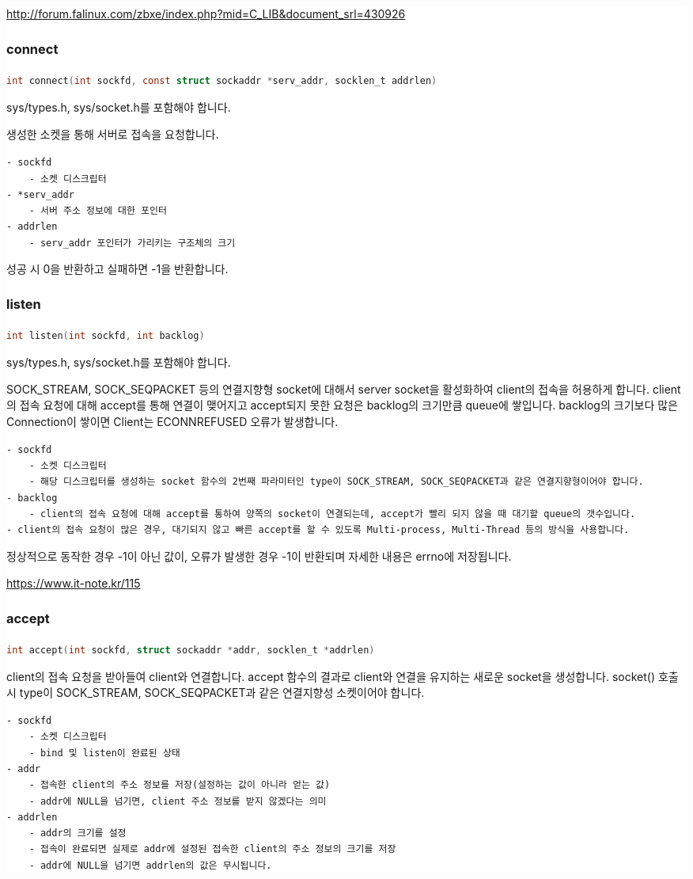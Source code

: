 <http://forum.falinux.com/zbxe/index.php?mid=C_LIB&document_srl=430926>

### connect

```c
int connect(int sockfd, const struct sockaddr *serv_addr, socklen_t addrlen)
```

sys/types.h, sys/socket.h를 포함해야 합니다.

생성한 소켓을 통해 서버로 접속을 요청합니다.

```
- sockfd
	- 소켓 디스크립터
- *serv_addr
	- 서버 주소 정보에 대한 포인터
- addrlen
	- serv_addr 포인터가 가리키는 구조체의 크기
```

성공 시 0을 반환하고 실패하면 -1을 반환합니다.

### listen

```c
int listen(int sockfd, int backlog)
```

sys/types.h, sys/socket.h를 포함해야 합니다.

SOCK_STREAM, SOCK_SEQPACKET 등의 연결지향형 socket에 대해서 server socket을 활성화하여 client의 접속을 허용하게 합니다.
client의 접속 요청에 대해 accept를 통해 연결이 맺어지고 accept되지 못한 요청은 backlog의 크기만큼 queue에 쌓입니다. backlog의 크기보다 많은 Connection이 쌓이면 Client는 ECONNREFUSED 오류가 발생합니다.

```
- sockfd
	- 소켓 디스크립터
	- 해당 디스크립터를 생성하는 socket 함수의 2번째 파라미터인 type이 SOCK_STREAM, SOCK_SEQPACKET과 같은 연결지향형이어야 합니다.
- backlog
	- client의 접속 요청에 대해 accept를 통하여 양쪽의 socket이 연결되는데, accept가 빨리 되지 않을 때 대기할 queue의 갯수입니다.
- client의 접속 요청이 많은 경우, 대기되지 않고 빠른 accept를 할 수 있도록 Multi-process, Multi-Thread 등의 방식을 사용합니다.
```

정상적으로 동작한 경우 -1이 아닌 값이, 오류가 발생한 경우 -1이 반환되며 자세한 내용은 errno에 저장됩니다.

<https://www.it-note.kr/115>

### accept

```c
int accept(int sockfd, struct sockaddr *addr, socklen_t *addrlen)
```

client의 접속 요청을 받아들여 client와 연결합니다.
accept 함수의 결과로 client와 연결을 유지하는 새로운 socket을 생성합니다.
socket() 호출 시 type이 SOCK_STREAM, SOCK_SEQPACKET과 같은 연결지향성 소켓이어야 합니다.

```
- sockfd
	- 소켓 디스크립터
	- bind 및 listen이 완료된 상태
- addr
	- 접속한 client의 주소 정보를 저장(설정하는 값이 아니라 얻는 값)
	- addr에 NULL을 넘기면, client 주소 정보를 받지 않겠다는 의미
- addrlen
	- addr의 크기를 설정
	- 접속이 완료되면 실제로 addr에 설정된 접속한 client의 주소 정보의 크기를 저장
	- addr에 NULL을 넘기면 addrlen의 값은 무시됩니다.
```

